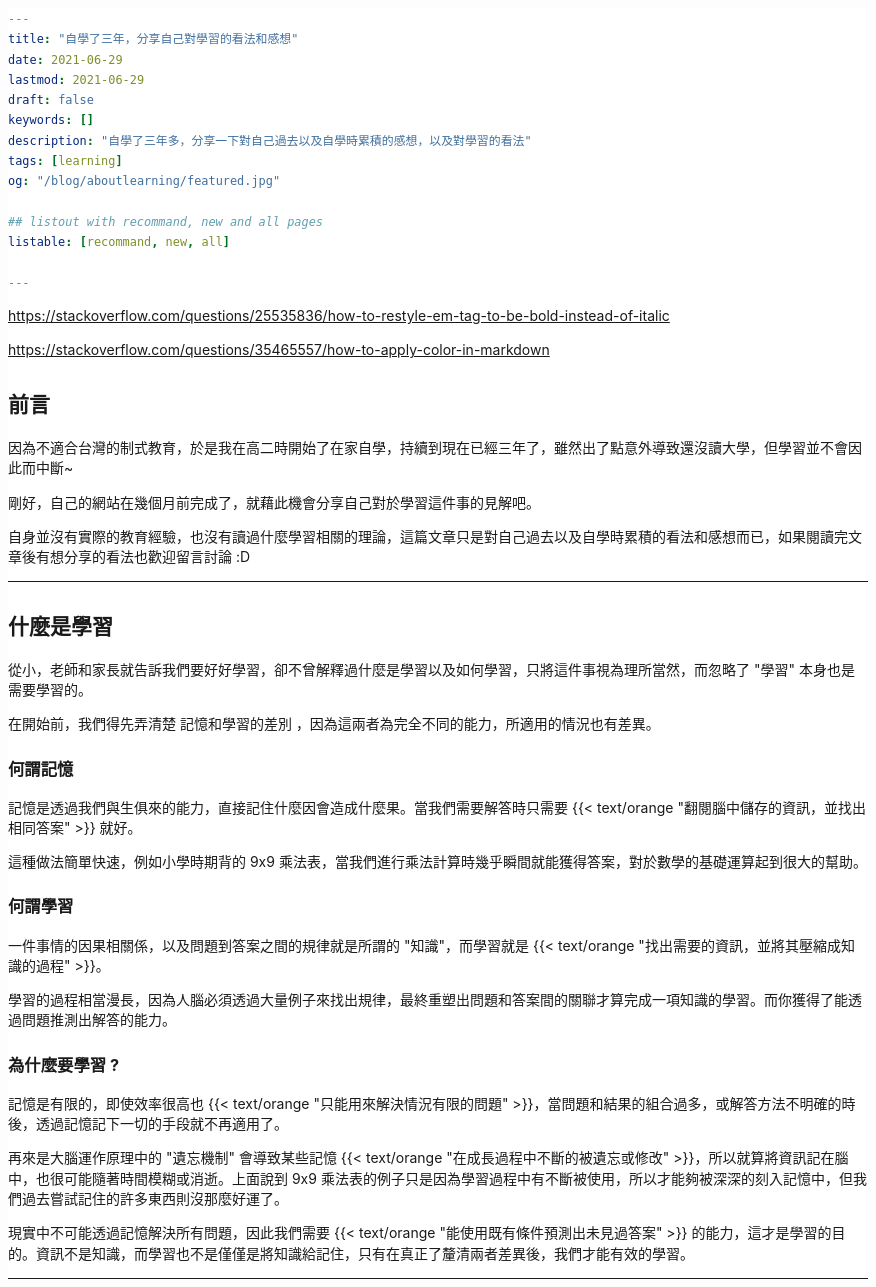 ```yaml
---
title: "自學了三年，分享自己對學習的看法和感想"
date: 2021-06-29
lastmod: 2021-06-29
draft: false
keywords: []
description: "自學了三年多，分享一下對自己過去以及自學時累積的感想，以及對學習的看法"
tags: [learning]
og: "/blog/aboutlearning/featured.jpg"

## listout with recommand, new and all pages
listable: [recommand, new, all]

---
```

https://stackoverflow.com/questions/25535836/how-to-restyle-em-tag-to-be-bold-instead-of-italic

https://stackoverflow.com/questions/35465557/how-to-apply-color-in-markdown

## 前言

因為不適合台灣的制式教育，於是我在高二時開始了在家自學，持續到現在已經三年了，雖然出了點意外導致還沒讀大學，但學習並不會因此而中斷~

剛好，自己的網站在幾個月前完成了，就藉此機會分享自己對於學習這件事的見解吧。

自身並沒有實際的教育經驗，也沒有讀過什麼學習相關的理論，這篇文章只是對自己過去以及自學時累積的看法和感想而已，如果閱讀完文章後有想分享的看法也歡迎留言討論 :D

---
## 什麼是學習

從小，老師和家長就告訴我們要好好學習，卻不曾解釋過什麼是學習以及如何學習，只將這件事視為理所當然，而忽略了 "學習" 本身也是需要學習的。

在開始前，我們得先弄清楚 <h> 記憶和學習的差別 </h>，因為這兩者為完全不同的能力，所適用的情況也有差異。

### 何謂記憶

記憶是透過我們與生俱來的能力，直接記住什麼因會造成什麼果。當我們需要解答時只需要 {{< text/orange "翻閱腦中儲存的資訊，並找出相同答案" >}} 就好。

這種做法簡單快速，例如小學時期背的 9x9 乘法表，當我們進行乘法計算時幾乎瞬間就能獲得答案，對於數學的基礎運算起到很大的幫助。

### 何謂學習

一件事情的因果相關係，以及問題到答案之間的規律就是所謂的 "知識"，而學習就是 {{< text/orange "找出需要的資訊，並將其壓縮成知識的過程" >}}。

學習的過程相當漫長，因為人腦必須透過大量例子來找出規律，最終重塑出問題和答案間的關聯才算完成一項知識的學習。而你獲得了能透過問題推測出解答的能力。

### 為什麼要學習 ?

記憶是有限的，即使效率很高也 {{< text/orange "只能用來解決情況有限的問題" >}}，當問題和結果的組合過多，或解答方法不明確的時後，透過記憶記下一切的手段就不再適用了。

再來是大腦運作原理中的 "遺忘機制" 會導致某些記憶 {{< text/orange "在成長過程中不斷的被遺忘或修改" >}}，所以就算將資訊記在腦中，也很可能隨著時間模糊或消逝。上面說到 9x9 乘法表的例子只是因為學習過程中有不斷被使用，所以才能夠被深深的刻入記憶中，但我們過去嘗試記住的許多東西則沒那麼好運了。

現實中不可能透過記憶解決所有問題，因此我們需要 {{< text/orange "能使用既有條件預測出未見過答案" >}} 的能力，這才是學習的目的。資訊不是知識，而學習也不是僅僅是將知識給記住，只有在真正了釐清兩者差異後，我們才能有效的學習。

---